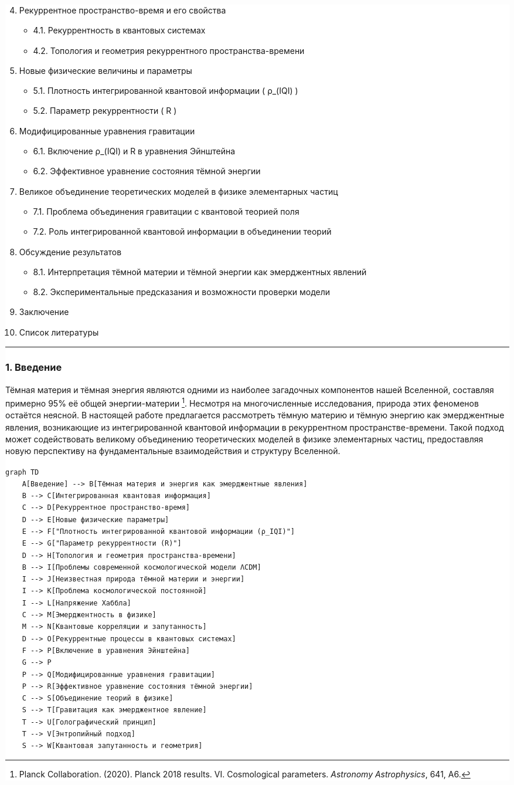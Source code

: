 4. Рекуррентное пространство-время и его свойства

   - 4.1. Рекуррентность в квантовых системах

   - 4.2. Топология и геометрия рекуррентного пространства-времени

5. Новые физические величины и параметры

   - 5.1. Плотность интегрированной квантовой информации ( ρ_(IQI) )

   - 5.2. Параметр рекуррентности ( R )

6. Модифицированные уравнения гравитации

   - 6.1. Включение  ρ_(IQI)  и  R  в уравнения Эйнштейна

   - 6.2. Эффективное уравнение состояния тёмной энергии

7. Великое объединение теоретических моделей в физике элементарных частиц

   - 7.1. Проблема объединения гравитации с квантовой теорией поля

   - 7.2. Роль интегрированной квантовой информации в объединении теорий

8. Обсуждение результатов

   - 8.1. Интерпретация тёмной материи и тёмной энергии как эмерджентных явлений

   - 8.2. Экспериментальные предсказания и возможности проверки модели

9. Заключение

10. Список литературы

---

### 1. Введение

Тёмная материя и тёмная энергия являются одними из наиболее загадочных компонентов нашей Вселенной, составляя примерно 95% её общей энергии-материи [^1^]. Несмотря на многочисленные исследования, природа этих феноменов остаётся неясной. В настоящей работе предлагается рассмотреть тёмную материю и тёмную энергию как эмерджентные явления, возникающие из интегрированной квантовой информации в рекуррентном пространстве-времени. Такой подход может содействовать великому объединению теоретических моделей в физике элементарных частиц, предоставляя новую перспективу на фундаментальные взаимодействия и структуру Вселенной.


```mermaid
graph TD
    A[Введение] --> B[Тёмная материя и энергия как эмерджентные явления]
    B --> C[Интегрированная квантовая информация]
    C --> D[Рекуррентное пространство-время]
    D --> E[Новые физические параметры]
    E --> F["Плотность интегрированной квантовой информации (ρ_IQI)"]
    E --> G["Параметр рекуррентности (R)"]
    D --> H[Топология и геометрия пространства-времени]
    B --> I[Проблемы современной космологической модели ΛCDM]
    I --> J[Неизвестная природа тёмной материи и энергии]
    I --> K[Проблема космологической постоянной]
    I --> L[Напряжение Хаббла]
    C --> M[Эмерджентность в физике]
    M --> N[Квантовые корреляции и запутанность]
    D --> O[Рекуррентные процессы в квантовых системах]
    F --> P[Включение в уравнения Эйнштейна]
    G --> P
    P --> Q[Модифицированные уравнения гравитации]
    P --> R[Эффективное уравнение состояния тёмной энергии]
    C --> S[Объединение теорий в физике]
    S --> T[Гравитация как эмерджентное явление]
    T --> U[Голографический принцип]
    T --> V[Энтропийный подход]
    S --> W[Квантовая запутанность и геометрия]
```

[^1^]: Planck Collaboration. (2020). Planck 2018 results. VI. Cosmological parameters. *Astronomy  Astrophysics*, 641, A6.
[^2^]: Peebles, P. J. E.,  Ratra, B. (2003). The cosmological constant and dark energy. *Reviews of Modern Physics*, 75(2), 559.
[^3^]: Bertone, G., Hooper, D.,  Silk, J. (2005). Particle dark matter: evidence, candidates and constraints. *Physics Reports*, 405(5-6), 279-390.
[^4^]: Weinberg, S. (1989). The cosmological constant problem. *Reviews of Modern Physics*, 61(1), 1-23.
[^5^]: Riess, A. G., et al. (2019). Large Magellanic Cloud Cepheid Standards Provide a 1% Foundation for the Determination of the Hubble Constant. *The Astrophysical Journal*, 876(1), 85.
[^6^]: Anderson, P. W. (1972). More is different. *Science*, 177(4047), 393-396.
[^7^]: Horodecki, R., Horodecki, P., Horodecki, M.,  Horodecki, K. (2009). Quantum entanglement. *Reviews of Modern Physics*, 81(2), 865-942.
[^8^]: Nielsen, M. A.,  Chuang, I. L. (2010). *Quantum Computation and Quantum Information*. Cambridge University Press.
[^9^]: Nakahara, M. (2003). *Geometry, Topology and Physics*. CRC Press.
[^10^]: Rovelli, C. (2004). *Quantum Gravity*. Cambridge University Press.
[^11^]: Verlinde, E. (2011). On the origin of gravity and the laws of Newton. *Journal of High Energy Physics*, 2011(4), 29.
[^12^]: Green, M. B., Schwarz, J. H.,  Witten, E. (2012). *Superstring Theory Vol. 1*. Cambridge University Press.
[^13^]: Penrose, R.,  Rindler, W. (1987). *Spinors and Space-Time: Volume 2, Spinor and Twistor Methods in Space-Time Geometry*. Cambridge University Press.
[^14^]: Van Raamsdonk, M. (2010). Building up spacetime with quantum entanglement. *General Relativity and Gravitation*, 42(10), 2323-2329.
[^15^]: Bekenstein, J. D. (1973). Black holes and entropy. *Physical Review D*, 7(8), 2333-2346.
[^16^]: Jacobson, T. (1995). Thermodynamics of space-time: The Einstein equation of state. *Physical Review Letters*, 75(7), 1260-1263.
[^17^]: 't Hooft, G. (1993). Dimensional reduction in quantum gravity. arXiv preprint gr-qc/9310026.